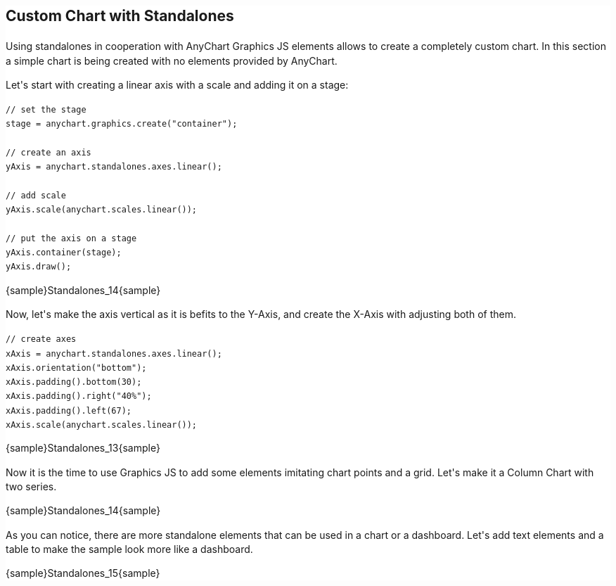 
## Custom Chart with Standalones

Using standalones in cooperation with AnyChart Graphics JS elements allows to create a completely custom chart. In this section a simple chart is being created with no elements provided by AnyChart.

Let's start with creating a linear axis with a scale and adding it on a stage:

```
// set the stage
stage = anychart.graphics.create("container");

// create an axis
yAxis = anychart.standalones.axes.linear();

// add scale
yAxis.scale(anychart.scales.linear());

// put the axis on a stage
yAxis.container(stage);
yAxis.draw();
```

{sample}Standalones\_14{sample}

Now, let's make the axis vertical as it is befits to the Y-Axis, and create the X-Axis with adjusting both of them.

```
// create axes
xAxis = anychart.standalones.axes.linear();
xAxis.orientation("bottom");
xAxis.padding().bottom(30);
xAxis.padding().right("40%");
xAxis.padding().left(67);
xAxis.scale(anychart.scales.linear());
```

{sample}Standalones\_13{sample}

Now it is the time to use Graphics JS to add some elements imitating chart points and a grid. Let's make it a Column Chart with two series.

```

```

{sample}Standalones\_14{sample}

As you can notice, there are more standalone elements that can be used in a chart or a dashboard. Let's add text elements and a table to make the sample look more like a dashboard.

```

```

{sample}Standalones\_15{sample}

